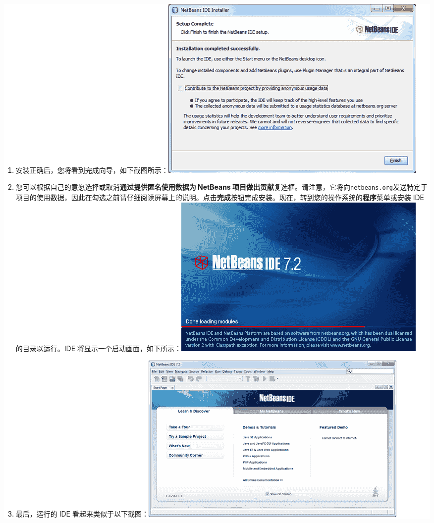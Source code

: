 1.  安装正确后，您将看到完成向导，如下截图所示：![操作时间-逐步安装 NetBeans](img/5801_01_09.jpg)

1.  您可以根据自己的意愿选择或取消**通过提供匿名使用数据为 NetBeans 项目做出贡献**复选框。请注意，它将向`netbeans.org`发送特定于项目的使用数据，因此在勾选之前请仔细阅读屏幕上的说明。点击**完成**按钮完成安装。现在，转到您的操作系统的**程序**菜单或安装 IDE 的目录以运行。IDE 将显示一个启动画面，如下所示：![操作时间-逐步安装 NetBeans](img/5801_01_10.jpg)

1.  最后，运行的 IDE 看起来类似于以下截图：![操作时间-逐步安装 NetBeans](img/5801_01_11.jpg)
